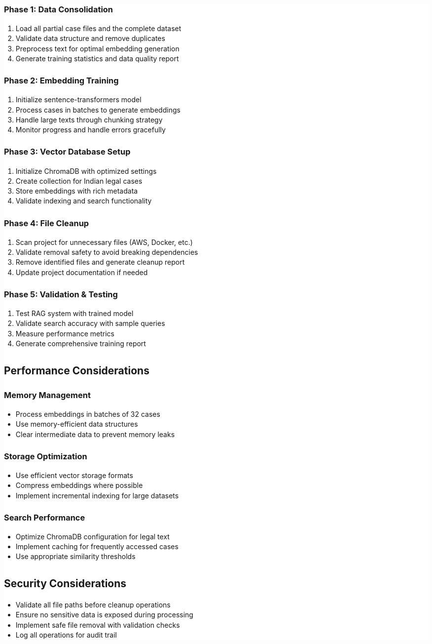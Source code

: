 ### Phase 1: Data Consolidation
1. Load all partial case files and the complete dataset
2. Validate data structure and remove duplicates
3. Preprocess text for optimal embedding generation
4. Generate training statistics and data quality report

### Phase 2: Embedding Training
1. Initialize sentence-transformers model
2. Process cases in batches to generate embeddings
3. Handle large texts through chunking strategy
4. Monitor progress and handle errors gracefully

### Phase 3: Vector Database Setup
1. Initialize ChromaDB with optimized settings
2. Create collection for Indian legal cases
3. Store embeddings with rich metadata
4. Validate indexing and search functionality

### Phase 4: File Cleanup
1. Scan project for unnecessary files (AWS, Docker, etc.)
2. Validate removal safety to avoid breaking dependencies
3. Remove identified files and generate cleanup report
4. Update project documentation if needed

### Phase 5: Validation & Testing
1. Test RAG system with trained model
2. Validate search accuracy with sample queries
3. Measure performance metrics
4. Generate comprehensive training report

## Performance Considerations

### Memory Management
- Process embeddings in batches of 32 cases
- Use memory-efficient data structures
- Clear intermediate data to prevent memory leaks

### Storage Optimization
- Use efficient vector storage formats
- Compress embeddings where possible
- Implement incremental indexing for large datasets

### Search Performance
- Optimize ChromaDB configuration for legal text
- Implement caching for frequently accessed cases
- Use appropriate similarity thresholds

## Security Considerations

- Validate all file paths before cleanup operations
- Ensure no sensitive data is exposed during processing
- Implement safe file removal with validation checks
- Log all operations for audit trail